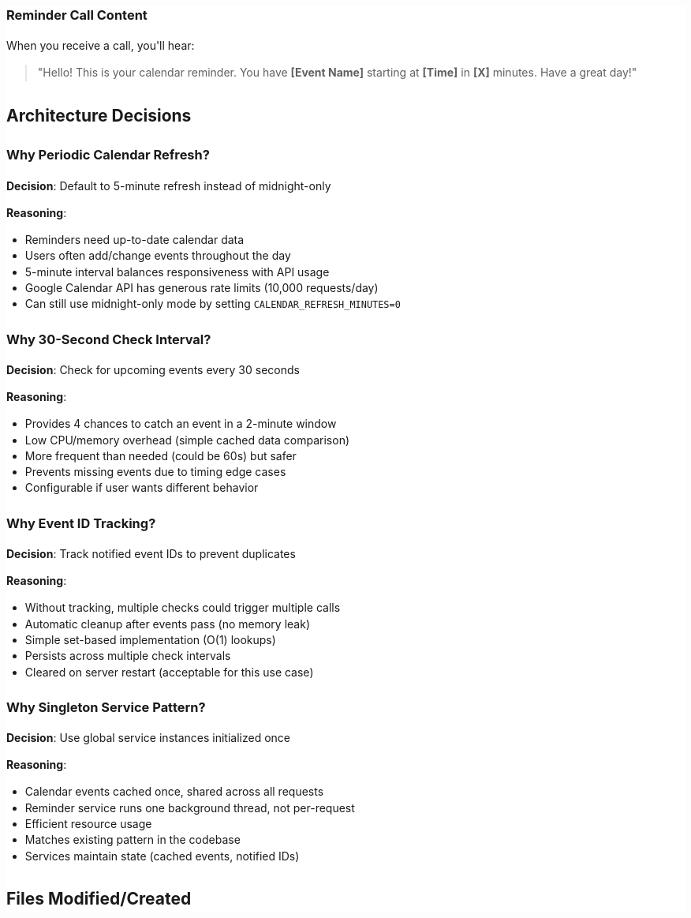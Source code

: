 ### Reminder Call Content

When you receive a call, you'll hear:

> "Hello! This is your calendar reminder. You have **[Event Name]** starting at **[Time]** in **[X]** minutes. Have a great day!"

## Architecture Decisions

### Why Periodic Calendar Refresh?

**Decision**: Default to 5-minute refresh instead of midnight-only

**Reasoning**:
- Reminders need up-to-date calendar data
- Users often add/change events throughout the day
- 5-minute interval balances responsiveness with API usage
- Google Calendar API has generous rate limits (10,000 requests/day)
- Can still use midnight-only mode by setting `CALENDAR_REFRESH_MINUTES=0`

### Why 30-Second Check Interval?

**Decision**: Check for upcoming events every 30 seconds

**Reasoning**:
- Provides 4 chances to catch an event in a 2-minute window
- Low CPU/memory overhead (simple cached data comparison)
- More frequent than needed (could be 60s) but safer
- Prevents missing events due to timing edge cases
- Configurable if user wants different behavior

### Why Event ID Tracking?

**Decision**: Track notified event IDs to prevent duplicates

**Reasoning**:
- Without tracking, multiple checks could trigger multiple calls
- Automatic cleanup after events pass (no memory leak)
- Simple set-based implementation (O(1) lookups)
- Persists across multiple check intervals
- Cleared on server restart (acceptable for this use case)

### Why Singleton Service Pattern?

**Decision**: Use global service instances initialized once

**Reasoning**:
- Calendar events cached once, shared across all requests
- Reminder service runs one background thread, not per-request
- Efficient resource usage
- Matches existing pattern in the codebase
- Services maintain state (cached events, notified IDs)

## Files Modified/Created
